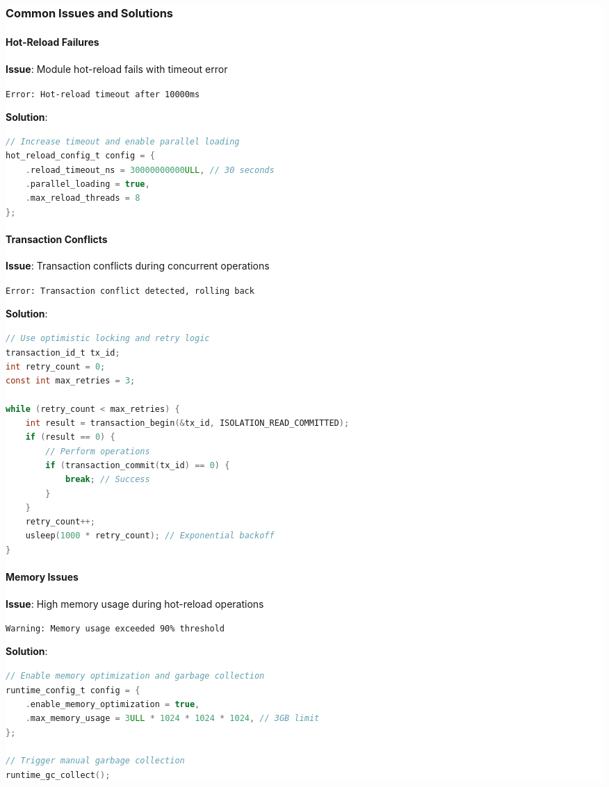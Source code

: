 ### Common Issues and Solutions

#### Hot-Reload Failures

**Issue**: Module hot-reload fails with timeout error
```
Error: Hot-reload timeout after 10000ms
```

**Solution**:
```c
// Increase timeout and enable parallel loading
hot_reload_config_t config = {
    .reload_timeout_ns = 30000000000ULL, // 30 seconds
    .parallel_loading = true,
    .max_reload_threads = 8
};
```

#### Transaction Conflicts

**Issue**: Transaction conflicts during concurrent operations
```
Error: Transaction conflict detected, rolling back
```

**Solution**:
```c
// Use optimistic locking and retry logic
transaction_id_t tx_id;
int retry_count = 0;
const int max_retries = 3;

while (retry_count < max_retries) {
    int result = transaction_begin(&tx_id, ISOLATION_READ_COMMITTED);
    if (result == 0) {
        // Perform operations
        if (transaction_commit(tx_id) == 0) {
            break; // Success
        }
    }
    retry_count++;
    usleep(1000 * retry_count); // Exponential backoff
}
```

#### Memory Issues

**Issue**: High memory usage during hot-reload operations
```
Warning: Memory usage exceeded 90% threshold
```

**Solution**:
```c
// Enable memory optimization and garbage collection
runtime_config_t config = {
    .enable_memory_optimization = true,
    .max_memory_usage = 3ULL * 1024 * 1024 * 1024, // 3GB limit
};

// Trigger manual garbage collection
runtime_gc_collect();
```
